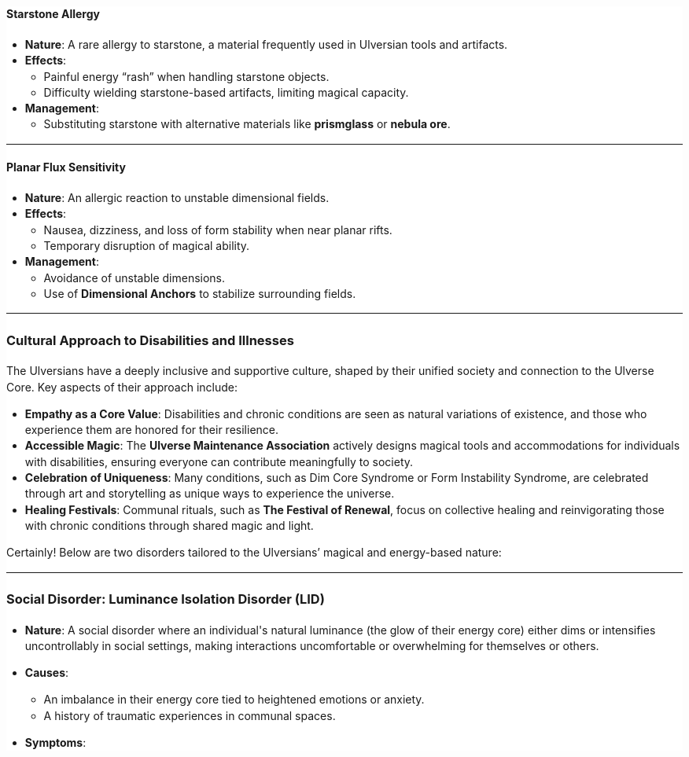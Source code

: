 
#### **Starstone Allergy**

- **Nature**: A rare allergy to starstone, a material frequently used in Ulversian tools and artifacts.
- **Effects**:
  - Painful energy “rash” when handling starstone objects.
  - Difficulty wielding starstone-based artifacts, limiting magical capacity.
- **Management**:
  - Substituting starstone with alternative materials like **prismglass** or **nebula ore**.

---

#### **Planar Flux Sensitivity**

- **Nature**: An allergic reaction to unstable dimensional fields.
- **Effects**:
  - Nausea, dizziness, and loss of form stability when near planar rifts.
  - Temporary disruption of magical ability.
- **Management**:
  - Avoidance of unstable dimensions.
  - Use of **Dimensional Anchors** to stabilize surrounding fields.

---

### **Cultural Approach to Disabilities and Illnesses**

The Ulversians have a deeply inclusive and supportive culture, shaped by their unified society and connection to the Ulverse Core. Key aspects of their approach include:

- **Empathy as a Core Value**: Disabilities and chronic conditions are seen as natural variations of existence, and those who experience them are honored for their resilience.
- **Accessible Magic**: The **Ulverse Maintenance Association** actively designs magical tools and accommodations for individuals with disabilities, ensuring everyone can contribute meaningfully to society.
- **Celebration of Uniqueness**: Many conditions, such as Dim Core Syndrome or Form Instability Syndrome, are celebrated through art and storytelling as unique ways to experience the universe.
- **Healing Festivals**: Communal rituals, such as **The Festival of Renewal**, focus on collective healing and reinvigorating those with chronic conditions through shared magic and light.

Certainly! Below are two disorders tailored to the Ulversians’ magical and energy-based nature:

---

### **Social Disorder: Luminance Isolation Disorder (LID)**

- **Nature**: A social disorder where an individual's natural luminance (the glow of their energy core) either dims or intensifies uncontrollably in social settings, making interactions uncomfortable or overwhelming for themselves or others.
- **Causes**:

  - An imbalance in their energy core tied to heightened emotions or anxiety.
  - A history of traumatic experiences in communal spaces.

- **Symptoms**:
